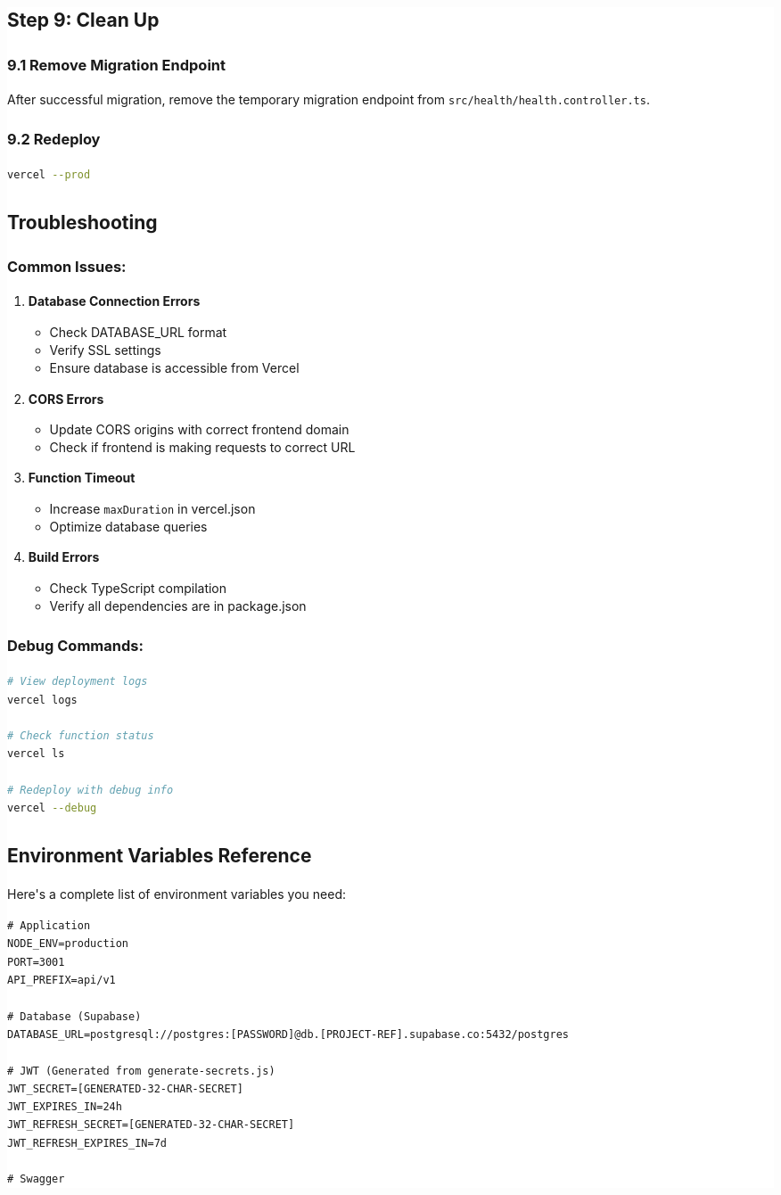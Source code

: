## Step 9: Clean Up

### 9.1 Remove Migration Endpoint
After successful migration, remove the temporary migration endpoint from `src/health/health.controller.ts`.

### 9.2 Redeploy
```bash
vercel --prod
```

## Troubleshooting

### Common Issues:

1. **Database Connection Errors**
   - Check DATABASE_URL format
   - Verify SSL settings
   - Ensure database is accessible from Vercel

2. **CORS Errors**
   - Update CORS origins with correct frontend domain
   - Check if frontend is making requests to correct URL

3. **Function Timeout**
   - Increase `maxDuration` in vercel.json
   - Optimize database queries

4. **Build Errors**
   - Check TypeScript compilation
   - Verify all dependencies are in package.json

### Debug Commands:
```bash
# View deployment logs
vercel logs

# Check function status
vercel ls

# Redeploy with debug info
vercel --debug
```

## Environment Variables Reference

Here's a complete list of environment variables you need:

```env
# Application
NODE_ENV=production
PORT=3001
API_PREFIX=api/v1

# Database (Supabase)
DATABASE_URL=postgresql://postgres:[PASSWORD]@db.[PROJECT-REF].supabase.co:5432/postgres

# JWT (Generated from generate-secrets.js)
JWT_SECRET=[GENERATED-32-CHAR-SECRET]
JWT_EXPIRES_IN=24h
JWT_REFRESH_SECRET=[GENERATED-32-CHAR-SECRET]
JWT_REFRESH_EXPIRES_IN=7d

# Swagger
```